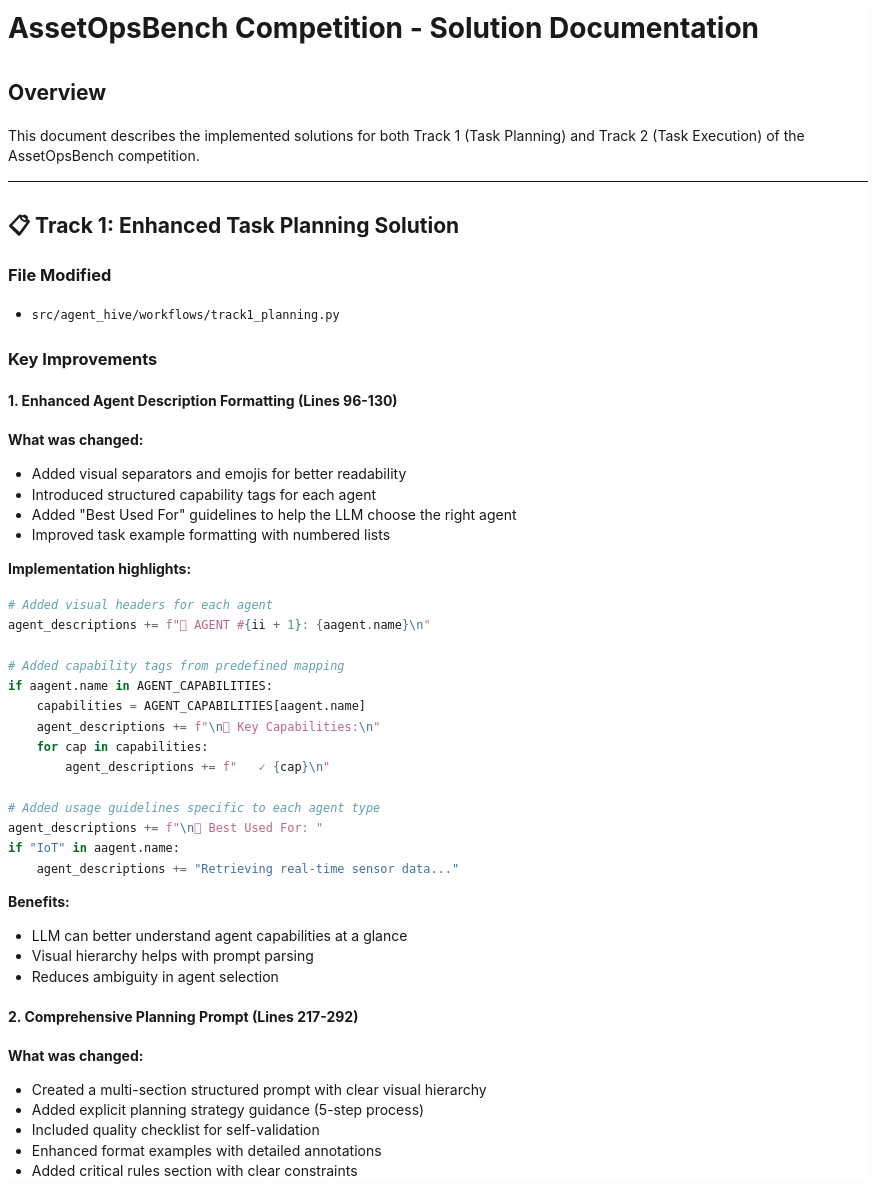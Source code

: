 # AssetOpsBench Competition - Solution Documentation

## Overview
This document describes the implemented solutions for both Track 1 (Task Planning) and Track 2 (Task Execution) of the AssetOpsBench competition.

---

## 📋 Track 1: Enhanced Task Planning Solution

### File Modified
- `src/agent_hive/workflows/track1_planning.py`

### Key Improvements

#### 1. **Enhanced Agent Description Formatting** (Lines 96-130)

**What was changed:**
- Added visual separators and emojis for better readability
- Introduced structured capability tags for each agent
- Added "Best Used For" guidelines to help the LLM choose the right agent
- Improved task example formatting with numbered lists

**Implementation highlights:**
```python
# Added visual headers for each agent
agent_descriptions += f"🤖 AGENT #{ii + 1}: {aagent.name}\n"

# Added capability tags from predefined mapping
if aagent.name in AGENT_CAPABILITIES:
    capabilities = AGENT_CAPABILITIES[aagent.name]
    agent_descriptions += f"\n🎯 Key Capabilities:\n"
    for cap in capabilities:
        agent_descriptions += f"   ✓ {cap}\n"

# Added usage guidelines specific to each agent type
agent_descriptions += f"\n📝 Best Used For: "
if "IoT" in aagent.name:
    agent_descriptions += "Retrieving real-time sensor data..."
```

**Benefits:**
- LLM can better understand agent capabilities at a glance
- Visual hierarchy helps with prompt parsing
- Reduces ambiguity in agent selection

#### 2. **Comprehensive Planning Prompt** (Lines 217-292)

**What was changed:**
- Created a multi-section structured prompt with clear visual hierarchy
- Added explicit planning strategy guidance (5-step process)
- Included quality checklist for self-validation
- Enhanced format examples with detailed annotations
- Added critical rules section with clear constraints
